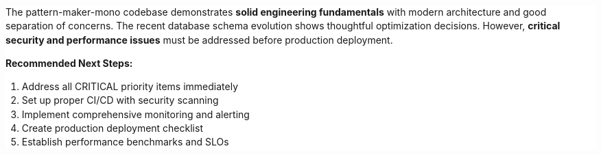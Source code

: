 The pattern-maker-mono codebase demonstrates **solid engineering fundamentals** with modern architecture and good separation of concerns. The recent database schema evolution shows thoughtful optimization decisions. However, **critical security and performance issues** must be addressed before production deployment.

**Recommended Next Steps:**
1. Address all CRITICAL priority items immediately
2. Set up proper CI/CD with security scanning
3. Implement comprehensive monitoring and alerting
4. Create production deployment checklist
5. Establish performance benchmarks and SLOs